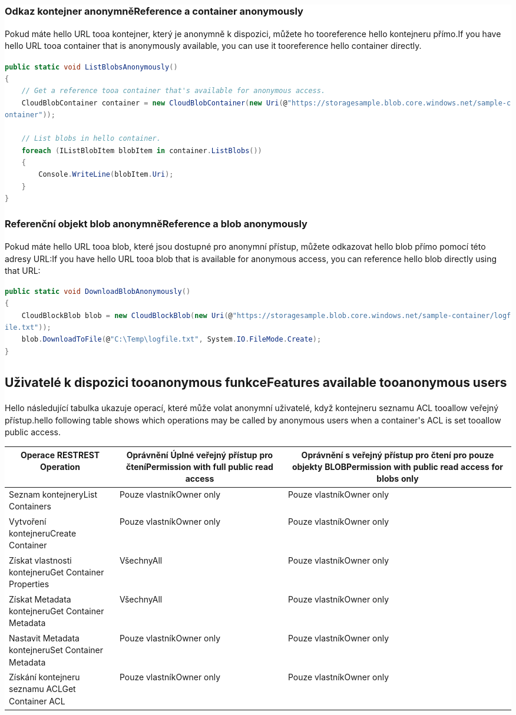 ### <a name="reference-a-container-anonymously"></a><span data-ttu-id="faf87-148">Odkaz kontejner anonymně</span><span class="sxs-lookup"><span data-stu-id="faf87-148">Reference a container anonymously</span></span>
<span data-ttu-id="faf87-149">Pokud máte hello URL tooa kontejner, který je anonymně k dispozici, můžete ho tooreference hello kontejneru přímo.</span><span class="sxs-lookup"><span data-stu-id="faf87-149">If you have hello URL tooa container that is anonymously available, you can use it tooreference hello container directly.</span></span>

```csharp
public static void ListBlobsAnonymously()
{
    // Get a reference tooa container that's available for anonymous access.
    CloudBlobContainer container = new CloudBlobContainer(new Uri(@"https://storagesample.blob.core.windows.net/sample-container"));

    // List blobs in hello container.
    foreach (IListBlobItem blobItem in container.ListBlobs())
    {
        Console.WriteLine(blobItem.Uri);
    }
}
```

### <a name="reference-a-blob-anonymously"></a><span data-ttu-id="faf87-150">Referenční objekt blob anonymně</span><span class="sxs-lookup"><span data-stu-id="faf87-150">Reference a blob anonymously</span></span>
<span data-ttu-id="faf87-151">Pokud máte hello URL tooa blob, které jsou dostupné pro anonymní přístup, můžete odkazovat hello blob přímo pomocí této adresy URL:</span><span class="sxs-lookup"><span data-stu-id="faf87-151">If you have hello URL tooa blob that is available for anonymous access, you can reference hello blob directly using that URL:</span></span>

```csharp
public static void DownloadBlobAnonymously()
{
    CloudBlockBlob blob = new CloudBlockBlob(new Uri(@"https://storagesample.blob.core.windows.net/sample-container/logfile.txt"));
    blob.DownloadToFile(@"C:\Temp\logfile.txt", System.IO.FileMode.Create);
}
```

## <a name="features-available-tooanonymous-users"></a><span data-ttu-id="faf87-152">Uživatelé k dispozici tooanonymous funkce</span><span class="sxs-lookup"><span data-stu-id="faf87-152">Features available tooanonymous users</span></span>
<span data-ttu-id="faf87-153">Hello následující tabulka ukazuje operací, které může volat anonymní uživatelé, když kontejneru seznamu ACL tooallow veřejný přístup.</span><span class="sxs-lookup"><span data-stu-id="faf87-153">hello following table shows which operations may be called by anonymous users when a container's ACL is set tooallow public access.</span></span>

| <span data-ttu-id="faf87-154">Operace REST</span><span class="sxs-lookup"><span data-stu-id="faf87-154">REST Operation</span></span> | <span data-ttu-id="faf87-155">Oprávnění Úplné veřejný přístup pro čtení</span><span class="sxs-lookup"><span data-stu-id="faf87-155">Permission with full public read access</span></span> | <span data-ttu-id="faf87-156">Oprávnění s veřejný přístup pro čtení pro pouze objekty BLOB</span><span class="sxs-lookup"><span data-stu-id="faf87-156">Permission with public read access for blobs only</span></span> |
| --- | --- | --- |
| <span data-ttu-id="faf87-157">Seznam kontejnery</span><span class="sxs-lookup"><span data-stu-id="faf87-157">List Containers</span></span> |<span data-ttu-id="faf87-158">Pouze vlastník</span><span class="sxs-lookup"><span data-stu-id="faf87-158">Owner only</span></span> |<span data-ttu-id="faf87-159">Pouze vlastník</span><span class="sxs-lookup"><span data-stu-id="faf87-159">Owner only</span></span> |
| <span data-ttu-id="faf87-160">Vytvoření kontejneru</span><span class="sxs-lookup"><span data-stu-id="faf87-160">Create Container</span></span> |<span data-ttu-id="faf87-161">Pouze vlastník</span><span class="sxs-lookup"><span data-stu-id="faf87-161">Owner only</span></span> |<span data-ttu-id="faf87-162">Pouze vlastník</span><span class="sxs-lookup"><span data-stu-id="faf87-162">Owner only</span></span> |
| <span data-ttu-id="faf87-163">Získat vlastnosti kontejneru</span><span class="sxs-lookup"><span data-stu-id="faf87-163">Get Container Properties</span></span> |<span data-ttu-id="faf87-164">Všechny</span><span class="sxs-lookup"><span data-stu-id="faf87-164">All</span></span> |<span data-ttu-id="faf87-165">Pouze vlastník</span><span class="sxs-lookup"><span data-stu-id="faf87-165">Owner only</span></span> |
| <span data-ttu-id="faf87-166">Získat Metadata kontejneru</span><span class="sxs-lookup"><span data-stu-id="faf87-166">Get Container Metadata</span></span> |<span data-ttu-id="faf87-167">Všechny</span><span class="sxs-lookup"><span data-stu-id="faf87-167">All</span></span> |<span data-ttu-id="faf87-168">Pouze vlastník</span><span class="sxs-lookup"><span data-stu-id="faf87-168">Owner only</span></span> |
| <span data-ttu-id="faf87-169">Nastavit Metadata kontejneru</span><span class="sxs-lookup"><span data-stu-id="faf87-169">Set Container Metadata</span></span> |<span data-ttu-id="faf87-170">Pouze vlastník</span><span class="sxs-lookup"><span data-stu-id="faf87-170">Owner only</span></span> |<span data-ttu-id="faf87-171">Pouze vlastník</span><span class="sxs-lookup"><span data-stu-id="faf87-171">Owner only</span></span> |
| <span data-ttu-id="faf87-172">Získání kontejneru seznamu ACL</span><span class="sxs-lookup"><span data-stu-id="faf87-172">Get Container ACL</span></span> |<span data-ttu-id="faf87-173">Pouze vlastník</span><span class="sxs-lookup"><span data-stu-id="faf87-173">Owner only</span></span> |<span data-ttu-id="faf87-174">Pouze vlastník</span><span class="sxs-lookup"><span data-stu-id="faf87-174">Owner only</span></span> |